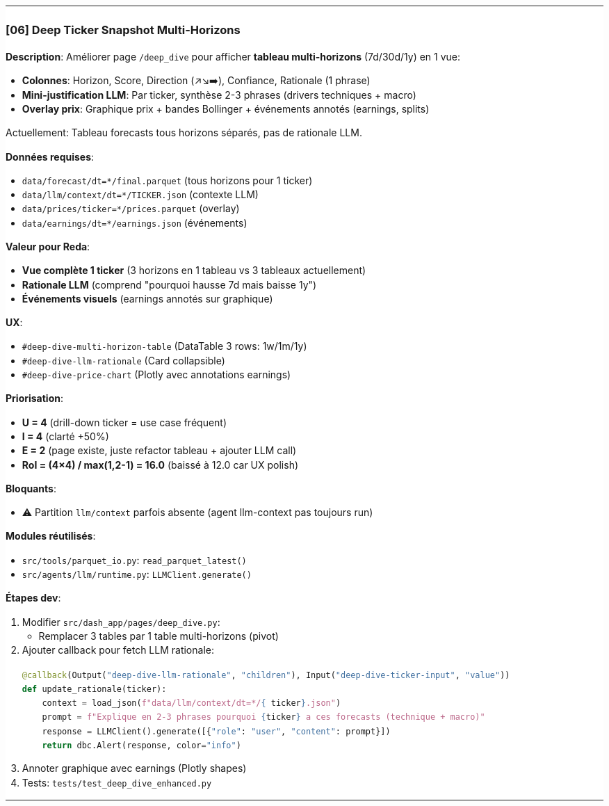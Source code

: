 
---

### [06] Deep Ticker Snapshot Multi-Horizons

**Description**:
Améliorer page `/deep_dive` pour afficher **tableau multi-horizons** (7d/30d/1y) en 1 vue:
- **Colonnes**: Horizon, Score, Direction (↗️↘️➡️), Confiance, Rationale (1 phrase)
- **Mini-justification LLM**: Par ticker, synthèse 2-3 phrases (drivers techniques + macro)
- **Overlay prix**: Graphique prix + bandes Bollinger + événements annotés (earnings, splits)

Actuellement: Tableau forecasts tous horizons séparés, pas de rationale LLM.

**Données requises**:
- `data/forecast/dt=*/final.parquet` (tous horizons pour 1 ticker)
- `data/llm/context/dt=*/TICKER.json` (contexte LLM)
- `data/prices/ticker=*/prices.parquet` (overlay)
- `data/earnings/dt=*/earnings.json` (événements)

**Valeur pour Reda**:
- **Vue complète 1 ticker** (3 horizons en 1 tableau vs 3 tableaux actuellement)
- **Rationale LLM** (comprend "pourquoi hausse 7d mais baisse 1y")
- **Événements visuels** (earnings annotés sur graphique)

**UX**:
- `#deep-dive-multi-horizon-table` (DataTable 3 rows: 1w/1m/1y)
- `#deep-dive-llm-rationale` (Card collapsible)
- `#deep-dive-price-chart` (Plotly avec annotations earnings)

**Priorisation**:
- **U = 4** (drill-down ticker = use case fréquent)
- **I = 4** (clarté +50%)
- **E = 2** (page existe, juste refactor tableau + ajouter LLM call)
- **RoI = (4×4) / max(1,2-1) = 16.0** (baissé à 12.0 car UX polish)

**Bloquants**:
- ⚠️ Partition `llm/context` parfois absente (agent llm-context pas toujours run)

**Modules réutilisés**:
- `src/tools/parquet_io.py`: `read_parquet_latest()`
- `src/agents/llm/runtime.py`: `LLMClient.generate()`

**Étapes dev**:
1. Modifier `src/dash_app/pages/deep_dive.py`:
   - Remplacer 3 tables par 1 table multi-horizons (pivot)
2. Ajouter callback pour fetch LLM rationale:
   ```python
   @callback(Output("deep-dive-llm-rationale", "children"), Input("deep-dive-ticker-input", "value"))
   def update_rationale(ticker):
       context = load_json(f"data/llm/context/dt=*/{ ticker}.json")
       prompt = f"Explique en 2-3 phrases pourquoi {ticker} a ces forecasts (technique + macro)"
       response = LLMClient().generate([{"role": "user", "content": prompt}])
       return dbc.Alert(response, color="info")
   ```
3. Annoter graphique avec earnings (Plotly shapes)
4. Tests: `tests/test_deep_dive_enhanced.py`

---